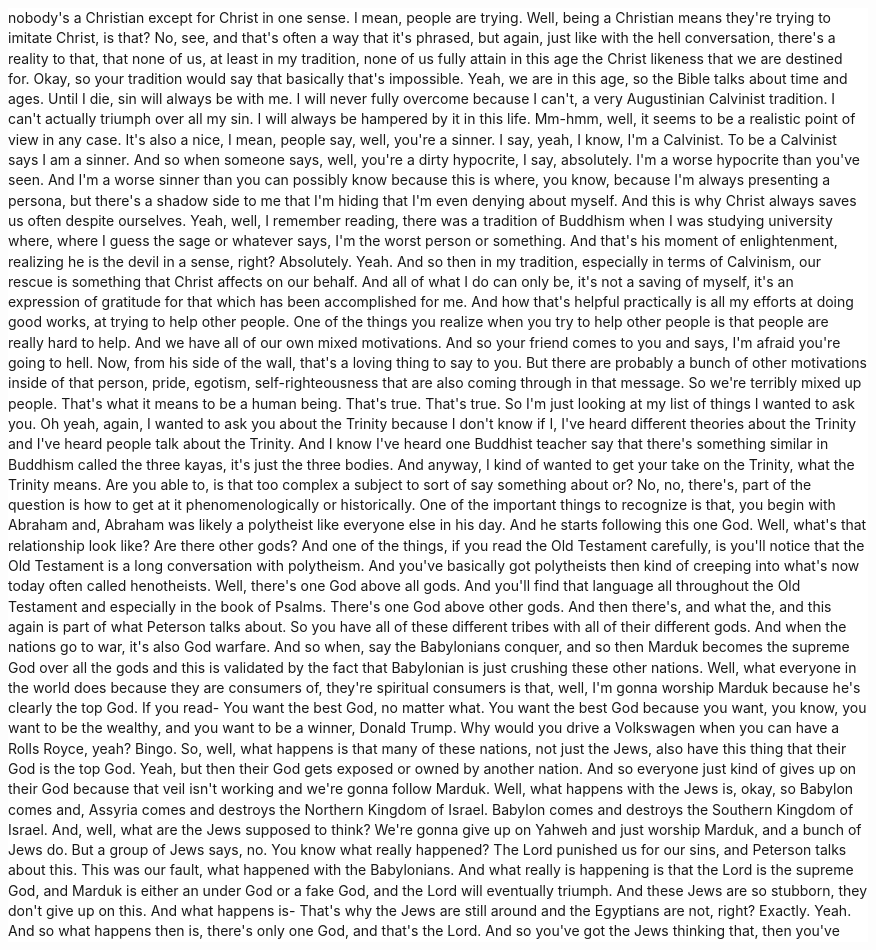 nobody's a Christian except for Christ in one sense. I mean, people are trying. Well, being a Christian means they're trying to imitate Christ, is that? No, see, and that's often a way that it's phrased, but again, just like with the hell conversation, there's a reality to that, that none of us, at least in my tradition, none of us fully attain in this age the Christ likeness that we are destined for. Okay, so your tradition would say that basically that's impossible. Yeah, we are in this age, so the Bible talks about time and ages. Until I die, sin will always be with me. I will never fully overcome because I can't, a very Augustinian Calvinist tradition. I can't actually triumph over all my sin. I will always be hampered by it in this life. Mm-hmm, well, it seems to be a realistic point of view in any case. It's also a nice, I mean, people say, well, you're a sinner. I say, yeah, I know, I'm a Calvinist. To be a Calvinist says I am a sinner. And so when someone says, well, you're a dirty hypocrite, I say, absolutely. I'm a worse hypocrite than you've seen. And I'm a worse sinner than you can possibly know because this is where, you know, because I'm always presenting a persona, but there's a shadow side to me that I'm hiding that I'm even denying about myself. And this is why Christ always saves us often despite ourselves. Yeah, well, I remember reading, there was a tradition of Buddhism when I was studying university where, where I guess the sage or whatever says, I'm the worst person or something. And that's his moment of enlightenment, realizing he is the devil in a sense, right? Absolutely. Yeah. And so then in my tradition, especially in terms of Calvinism, our rescue is something that Christ affects on our behalf. And all of what I do can only be, it's not a saving of myself, it's an expression of gratitude for that which has been accomplished for me. And how that's helpful practically is all my efforts at doing good works, at trying to help other people. One of the things you realize when you try to help other people is that people are really hard to help. And we have all of our own mixed motivations. And so your friend comes to you and says, I'm afraid you're going to hell. Now, from his side of the wall, that's a loving thing to say to you. But there are probably a bunch of other motivations inside of that person, pride, egotism, self-righteousness that are also coming through in that message. So we're terribly mixed up people. That's what it means to be a human being. That's true. That's true. So I'm just looking at my list of things I wanted to ask you. Oh yeah, again, I wanted to ask you about the Trinity because I don't know if I, I've heard different theories about the Trinity and I've heard people talk about the Trinity. And I know I've heard one Buddhist teacher say that there's something similar in Buddhism called the three kayas, it's just the three bodies. And anyway, I kind of wanted to get your take on the Trinity, what the Trinity means. Are you able to, is that too complex a subject to sort of say something about or? No, no, there's, part of the question is how to get at it phenomenologically or historically. One of the important things to recognize is that, you begin with Abraham and, Abraham was likely a polytheist like everyone else in his day. And he starts following this one God. Well, what's that relationship look like? Are there other gods? And one of the things, if you read the Old Testament carefully, is you'll notice that the Old Testament is a long conversation with polytheism. And you've basically got polytheists then kind of creeping into what's now today often called henotheists. Well, there's one God above all gods. And you'll find that language all throughout the Old Testament and especially in the book of Psalms. There's one God above other gods. And then there's, and what the, and this again is part of what Peterson talks about. So you have all of these different tribes with all of their different gods. And when the nations go to war, it's also God warfare. And so when, say the Babylonians conquer, and so then Marduk becomes the supreme God over all the gods and this is validated by the fact that Babylonian is just crushing these other nations. Well, what everyone in the world does because they are consumers of, they're spiritual consumers is that, well, I'm gonna worship Marduk because he's clearly the top God. If you read- You want the best God, no matter what. You want the best God because you want, you know, you want to be the wealthy, and you want to be a winner, Donald Trump. Why would you drive a Volkswagen when you can have a Rolls Royce, yeah? Bingo. So, well, what happens is that many of these nations, not just the Jews, also have this thing that their God is the top God. Yeah, but then their God gets exposed or owned by another nation. And so everyone just kind of gives up on their God because that veil isn't working and we're gonna follow Marduk. Well, what happens with the Jews is, okay, so Babylon comes and, Assyria comes and destroys the Northern Kingdom of Israel. Babylon comes and destroys the Southern Kingdom of Israel. And, well, what are the Jews supposed to think? We're gonna give up on Yahweh and just worship Marduk, and a bunch of Jews do. But a group of Jews says, no. You know what really happened? The Lord punished us for our sins, and Peterson talks about this. This was our fault, what happened with the Babylonians. And what really is happening is that the Lord is the supreme God, and Marduk is either an under God or a fake God, and the Lord will eventually triumph. And these Jews are so stubborn, they don't give up on this. And what happens is- That's why the Jews are still around and the Egyptians are not, right? Exactly. Yeah. And so what happens then is, there's only one God, and that's the Lord. And so you've got the Jews thinking that, then you've